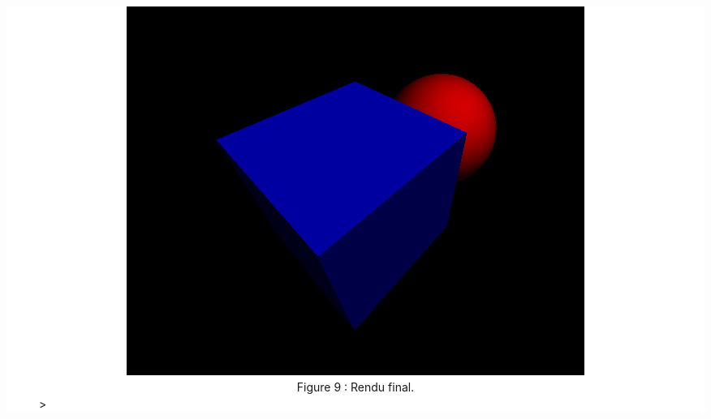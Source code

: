 <figure>
    <center><img src="Images/end.png"
         alt="final result"></center>
    <center><figcaption>Figure 9 : Rendu final.</figcaption></center>>
</figure>
